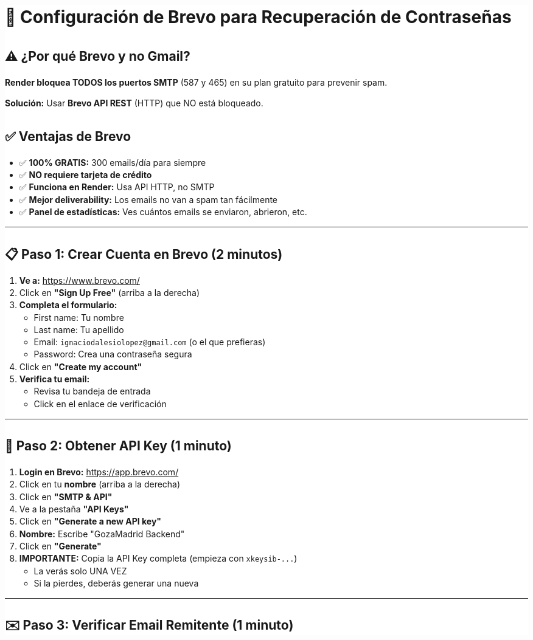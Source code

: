 # 🚀 Configuración de Brevo para Recuperación de Contraseñas

## ⚠️ ¿Por qué Brevo y no Gmail?

**Render bloquea TODOS los puertos SMTP** (587 y 465) en su plan gratuito para prevenir spam.

**Solución:** Usar **Brevo API REST** (HTTP) que NO está bloqueado.

## ✅ Ventajas de Brevo

- ✅ **100% GRATIS:** 300 emails/día para siempre
- ✅ **NO requiere tarjeta de crédito**
- ✅ **Funciona en Render:** Usa API HTTP, no SMTP
- ✅ **Mejor deliverability:** Los emails no van a spam tan fácilmente
- ✅ **Panel de estadísticas:** Ves cuántos emails se enviaron, abrieron, etc.

---

## 📋 Paso 1: Crear Cuenta en Brevo (2 minutos)

1. **Ve a:** https://www.brevo.com/
2. Click en **"Sign Up Free"** (arriba a la derecha)
3. **Completa el formulario:**
   - First name: Tu nombre
   - Last name: Tu apellido
   - Email: `ignaciodalesiolopez@gmail.com` (o el que prefieras)
   - Password: Crea una contraseña segura
4. Click en **"Create my account"**
5. **Verifica tu email:**
   - Revisa tu bandeja de entrada
   - Click en el enlace de verificación

---

## 🔑 Paso 2: Obtener API Key (1 minuto)

1. **Login en Brevo:** https://app.brevo.com/
2. Click en tu **nombre** (arriba a la derecha)
3. Click en **"SMTP & API"**
4. Ve a la pestaña **"API Keys"**
5. Click en **"Generate a new API key"**
6. **Nombre:** Escribe "GozaMadrid Backend"
7. Click en **"Generate"**
8. **IMPORTANTE:** Copia la API Key completa (empieza con `xkeysib-...`)
   - La verás solo UNA VEZ
   - Si la pierdes, deberás generar una nueva

---

## ✉️ Paso 3: Verificar Email Remitente (1 minuto)
